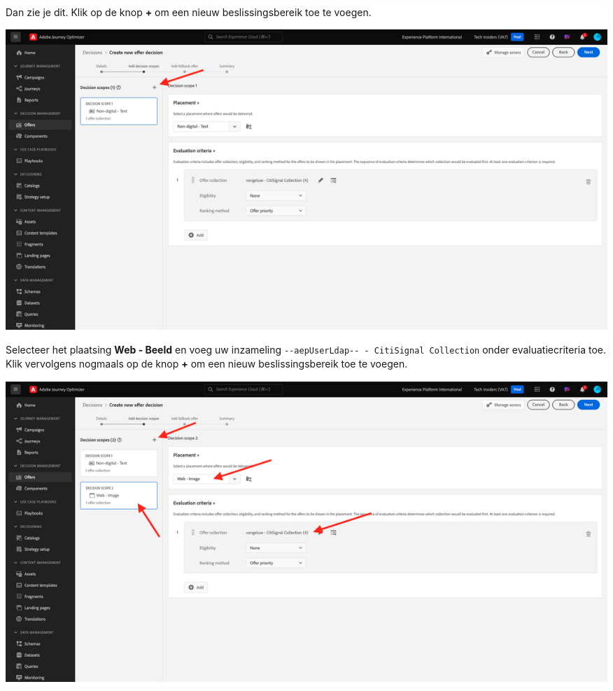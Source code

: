 Dan zie je dit. Klik op de knop **+** om een nieuw beslissingsbereik toe te voegen.

![&#x200B; Regel van het Besluit &#x200B;](./images/activity5text.png)

Selecteer het plaatsing **Web - Beeld** en voeg uw inzameling `--aepUserLdap-- - CitiSignal Collection` onder evaluatiecriteria toe. Klik vervolgens nogmaals op de knop **+** om een nieuw beslissingsbereik toe te voegen.

![&#x200B; Regel van het Besluit &#x200B;](./images/activity6text.png)
